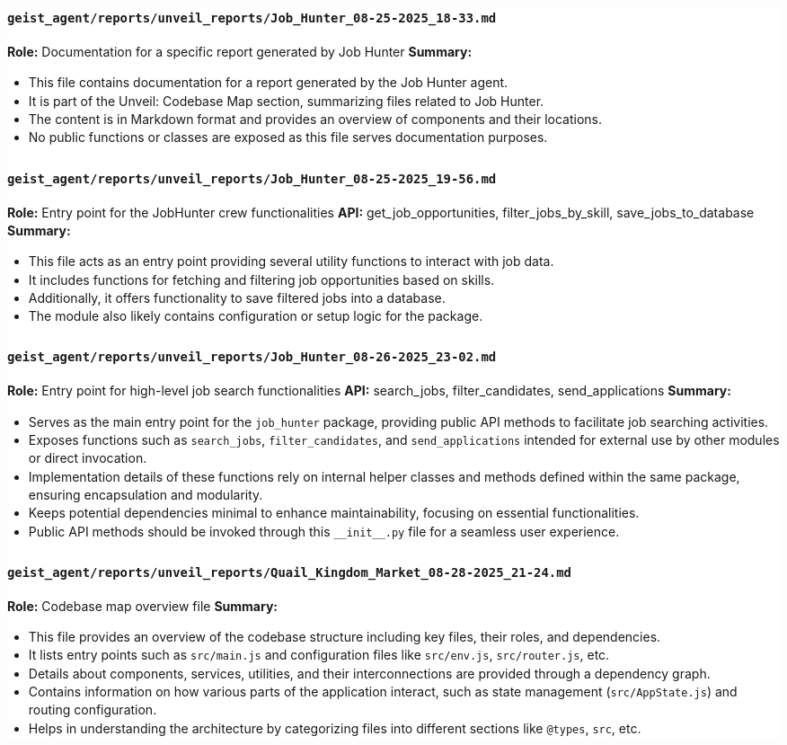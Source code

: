 ### `geist_agent/reports/unveil_reports/Job_Hunter_08-25-2025_18-33.md`
**Role:** Documentation for a specific report generated by Job Hunter
**Summary:**
- This file contains documentation for a report generated by the Job Hunter agent.
- It is part of the Unveil: Codebase Map section, summarizing files related to Job Hunter.
- The content is in Markdown format and provides an overview of components and their locations.
- No public functions or classes are exposed as this file serves documentation purposes.

### `geist_agent/reports/unveil_reports/Job_Hunter_08-25-2025_19-56.md`
**Role:** Entry point for the JobHunter crew functionalities
**API:** get_job_opportunities, filter_jobs_by_skill, save_jobs_to_database
**Summary:**
- This file acts as an entry point providing several utility functions to interact with job data.
- It includes functions for fetching and filtering job opportunities based on skills.
- Additionally, it offers functionality to save filtered jobs into a database.
- The module also likely contains configuration or setup logic for the package.

### `geist_agent/reports/unveil_reports/Job_Hunter_08-26-2025_23-02.md`
**Role:** Entry point for high-level job search functionalities
**API:** search_jobs, filter_candidates, send_applications
**Summary:**
- Serves as the main entry point for the `job_hunter` package, providing public API methods to facilitate job searching activities.
- Exposes functions such as `search_jobs`, `filter_candidates`, and `send_applications` intended for external use by other modules or direct invocation.
- Implementation details of these functions rely on internal helper classes and methods defined within the same package, ensuring encapsulation and modularity.
- Keeps potential dependencies minimal to enhance maintainability, focusing on essential functionalities.
- Public API methods should be invoked through this `__init__.py` file for a seamless user experience.

### `geist_agent/reports/unveil_reports/Quail_Kingdom_Market_08-28-2025_21-24.md`
**Role:** Codebase map overview file
**Summary:**
- This file provides an overview of the codebase structure including key files, their roles, and dependencies.
- It lists entry points such as `src/main.js` and configuration files like `src/env.js`, `src/router.js`, etc.
- Details about components, services, utilities, and their interconnections are provided through a dependency graph.
- Contains information on how various parts of the application interact, such as state management (`src/AppState.js`) and routing configuration.
- Helps in understanding the architecture by categorizing files into different sections like `@types`, `src`, etc.
